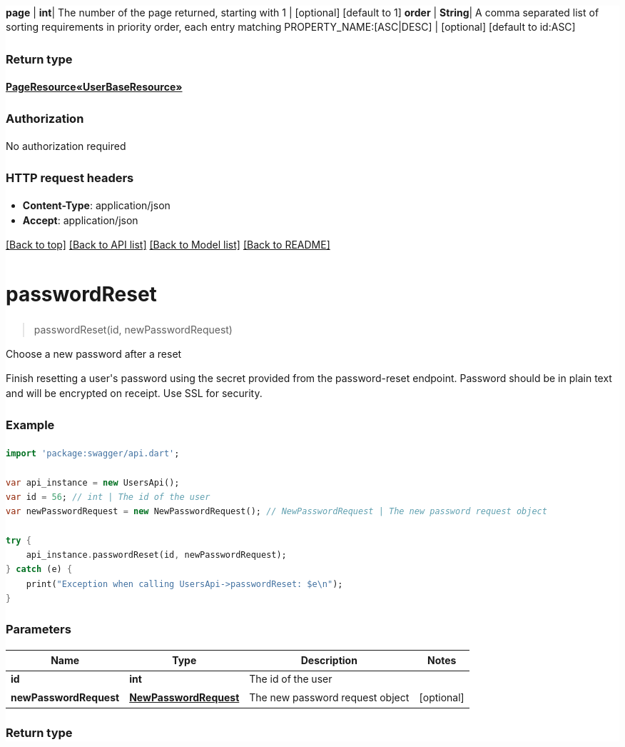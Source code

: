  **page** | **int**| The number of the page returned, starting with 1 | [optional] [default to 1]
 **order** | **String**| A comma separated list of sorting requirements in priority order, each entry matching PROPERTY_NAME:[ASC|DESC] | [optional] [default to id:ASC]

### Return type

[**PageResource«UserBaseResource»**](PageResource«UserBaseResource».md)

### Authorization

No authorization required

### HTTP request headers

 - **Content-Type**: application/json
 - **Accept**: application/json

[[Back to top]](#) [[Back to API list]](../README.md#documentation-for-api-endpoints) [[Back to Model list]](../README.md#documentation-for-models) [[Back to README]](../README.md)

# **passwordReset**
> passwordReset(id, newPasswordRequest)

Choose a new password after a reset

Finish resetting a user's password using the secret provided from the password-reset endpoint.  Password should be in plain text and will be encrypted on receipt. Use SSL for security.

### Example 
```dart
import 'package:swagger/api.dart';

var api_instance = new UsersApi();
var id = 56; // int | The id of the user
var newPasswordRequest = new NewPasswordRequest(); // NewPasswordRequest | The new password request object

try { 
    api_instance.passwordReset(id, newPasswordRequest);
} catch (e) {
    print("Exception when calling UsersApi->passwordReset: $e\n");
}
```

### Parameters

Name | Type | Description  | Notes
------------- | ------------- | ------------- | -------------
 **id** | **int**| The id of the user | 
 **newPasswordRequest** | [**NewPasswordRequest**](NewPasswordRequest.md)| The new password request object | [optional] 

### Return type
